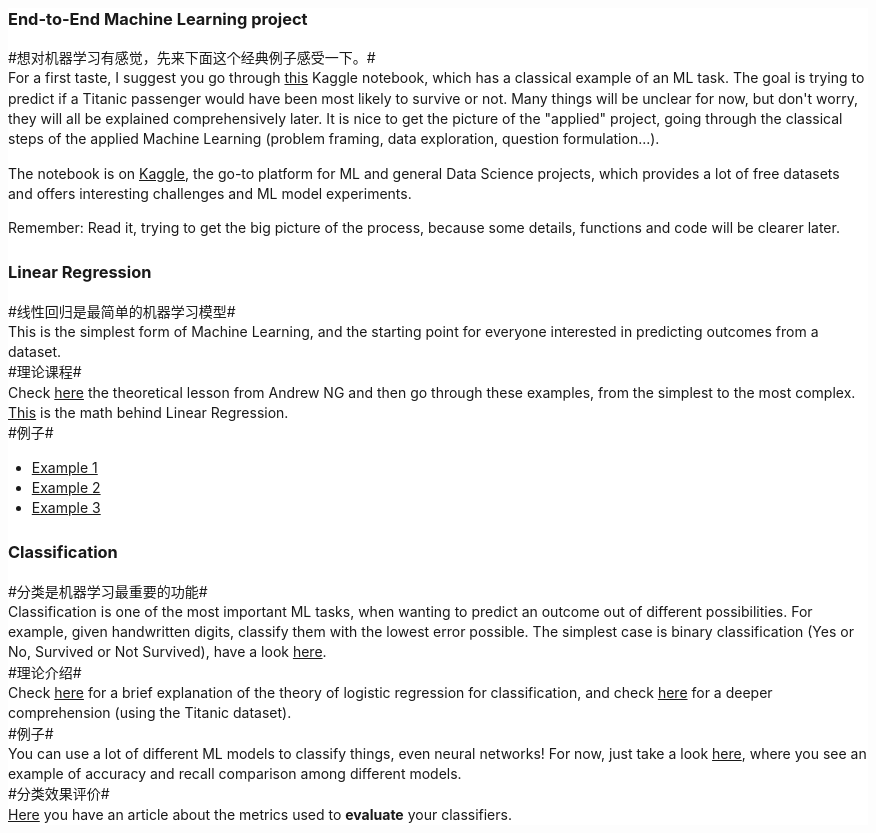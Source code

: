 
### End-to-End Machine Learning project 
#想对机器学习有感觉，先来下面这个经典例子感受一下。#  
For a first taste, I suggest you go through [this](https://www.kaggle.com/startupsci/titanic-data-science-solutions) Kaggle notebook, which has a classical example of an ML task. The goal is trying to predict if a Titanic passenger would have been most likely to survive or not. Many things will be unclear for now, but don't worry, they will all be explained comprehensively later. It is nice to get the picture of the "applied" project, going through the classical steps of the applied Machine Learning (problem framing, data exploration, question formulation...). 

The notebook is on [Kaggle](https://www.kaggle.com/), the go-to platform for ML and general Data Science projects, which provides a lot of free datasets and offers interesting challenges and ML model experiments.

Remember: Read it, trying to get the big picture of the process, because some details, functions and code will be clearer later.

### Linear Regression
#线性回归是最简单的机器学习模型#  
This is the simplest form of Machine Learning, and the starting point for everyone interested in predicting outcomes from a dataset.  
#理论课程#  
Check [here](https://www.youtube.com/watch?v=W46UTQ_JDPk&list=PLoR5VjrKytrCv-Vxnhp5UyS1UjZsXP0Kj&index=2) the theoretical lesson from Andrew NG and then go through these examples, from the simplest to the most complex.
[This](https://www.geeksforgeeks.org/ml-normal-equation-in-linear-regression/) is the math behind Linear Regression.  
#例子#  
- [Example 1](https://scikit-learn.org/stable/auto_examples/linear_model/plot_ols.html#sphx-glr-auto-examples-linear-model-plot-ols-py)
- [Example 2](https://bigdata-madesimple.com/how-to-run-linear-regression-in-python-scikit-learn/)
- [Example 3](https://www.geeksforgeeks.org/linear-regression-python-implementation/)

### Classification
#分类是机器学习最重要的功能#  
Classification is one of the most important ML tasks, when wanting to predict an outcome out of different possibilities. For example, given handwritten digits, classify them with the lowest error possible.
The simplest case is binary classification (Yes or No, Survived or Not Survived), have a look [here](https://machinelearningmastery.com/make-predictions-scikit-learn/).  
#理论介绍#  
Check [here](https://towardsdatascience.com/building-a-logistic-regression-in-python-301d27367c24) for a brief explanation of the theory of logistic regression for classification, and check [here](https://www.youtube.com/watch?v=VCJdg7YBbAQ) for a deeper comprehension (using the Titanic dataset).  
#例子#  
You can use a lot of different ML models to classify things, even neural networks! For now, just take a look [here](https://scikit-learn.org/stable/auto_examples/classification/plot_classifier_comparison.html), where you see an example of accuracy and recall comparison among different models.  
#分类效果评价#  
[Here](https://medium.com/thalus-ai/performance-metrics-for-classification-problems-in-machine-learning-part-i-b085d432082b) you have an article about the metrics used to **evaluate** your classifiers.
